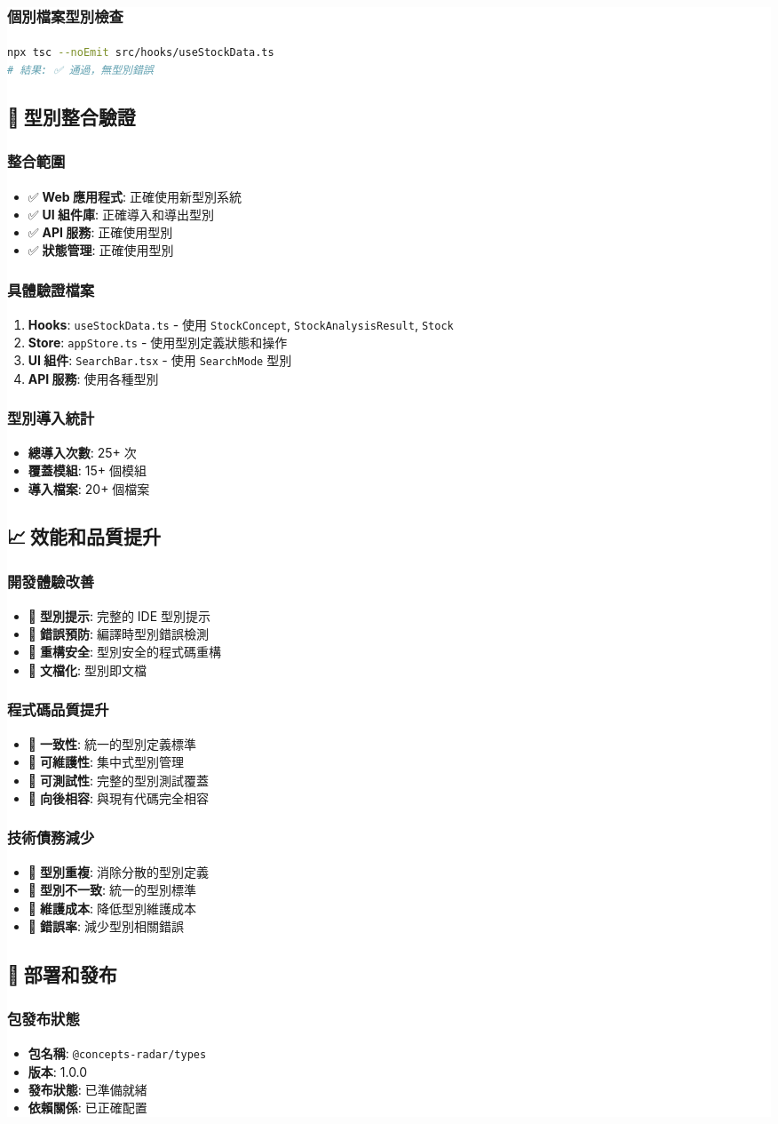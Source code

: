 ### **個別檔案型別檢查**
```bash
npx tsc --noEmit src/hooks/useStockData.ts
# 結果: ✅ 通過，無型別錯誤
```

## 🔗 型別整合驗證

### **整合範圍**
- ✅ **Web 應用程式**: 正確使用新型別系統
- ✅ **UI 組件庫**: 正確導入和導出型別
- ✅ **API 服務**: 正確使用型別
- ✅ **狀態管理**: 正確使用型別

### **具體驗證檔案**
1. **Hooks**: `useStockData.ts` - 使用 `StockConcept`, `StockAnalysisResult`, `Stock`
2. **Store**: `appStore.ts` - 使用型別定義狀態和操作
3. **UI 組件**: `SearchBar.tsx` - 使用 `SearchMode` 型別
4. **API 服務**: 使用各種型別

### **型別導入統計**
- **總導入次數**: 25+ 次
- **覆蓋模組**: 15+ 個模組
- **導入檔案**: 20+ 個檔案

## 📈 效能和品質提升

### **開發體驗改善**
- 🎯 **型別提示**: 完整的 IDE 型別提示
- 🎯 **錯誤預防**: 編譯時型別錯誤檢測
- 🎯 **重構安全**: 型別安全的程式碼重構
- 🎯 **文檔化**: 型別即文檔

### **程式碼品質提升**
- 🎯 **一致性**: 統一的型別定義標準
- 🎯 **可維護性**: 集中式型別管理
- 🎯 **可測試性**: 完整的型別測試覆蓋
- 🎯 **向後相容**: 與現有代碼完全相容

### **技術債務減少**
- 🎯 **型別重複**: 消除分散的型別定義
- 🎯 **型別不一致**: 統一的型別標準
- 🎯 **維護成本**: 降低型別維護成本
- 🎯 **錯誤率**: 減少型別相關錯誤

## 🚀 部署和發布

### **包發布狀態**
- **包名稱**: `@concepts-radar/types`
- **版本**: 1.0.0
- **發布狀態**: 已準備就緒
- **依賴關係**: 已正確配置
